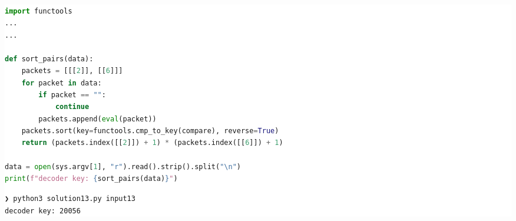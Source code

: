 ```python
import functools
...
...

def sort_pairs(data):
    packets = [[[2]], [[6]]]
    for packet in data:
        if packet == "":
            continue
        packets.append(eval(packet))
    packets.sort(key=functools.cmp_to_key(compare), reverse=True)
    return (packets.index([[2]]) + 1) * (packets.index([[6]]) + 1)

data = open(sys.argv[1], "r").read().strip().split("\n")
print(f"decoder key: {sort_pairs(data)}")
```

```bash
❯ python3 solution13.py input13
decoder key: 20056
```